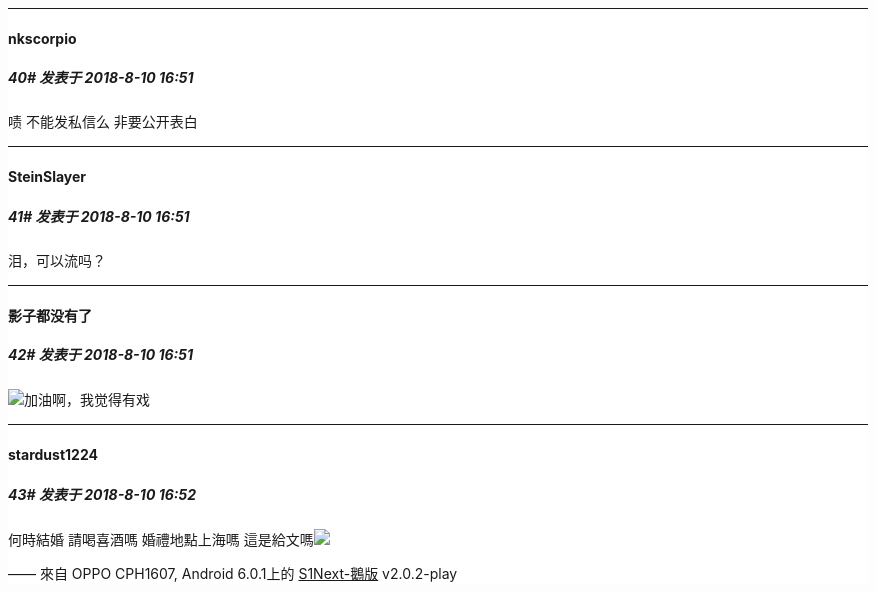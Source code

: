 




-----

####  nkscorpio  
##### 40#       发表于 2018-8-10 16:51




啧 不能发私信么 非要公开表白







-----

####  SteinSlayer  
##### 41#       发表于 2018-8-10 16:51




泪，可以流吗？







-----

####  影子都没有了  
##### 42#       发表于 2018-8-10 16:51



<img src="https://static.saraba1st.com/image/smiley/face2017/018.png" referrerpolicy="no-referrer">加油啊，我觉得有戏







-----

####  stardust1224  
##### 43#       发表于 2018-8-10 16:52




何時結婚
請喝喜酒嗎
婚禮地點上海嗎
這是給文嗎<img src="https://static.saraba1st.com/image/smiley/face2017/033.png" referrerpolicy="no-referrer">

—— 來自 OPPO CPH1607, Android 6.0.1上的 [S1Next-鵝版](https://github.com/ykrank/S1-Next/releases) v2.0.2-play
